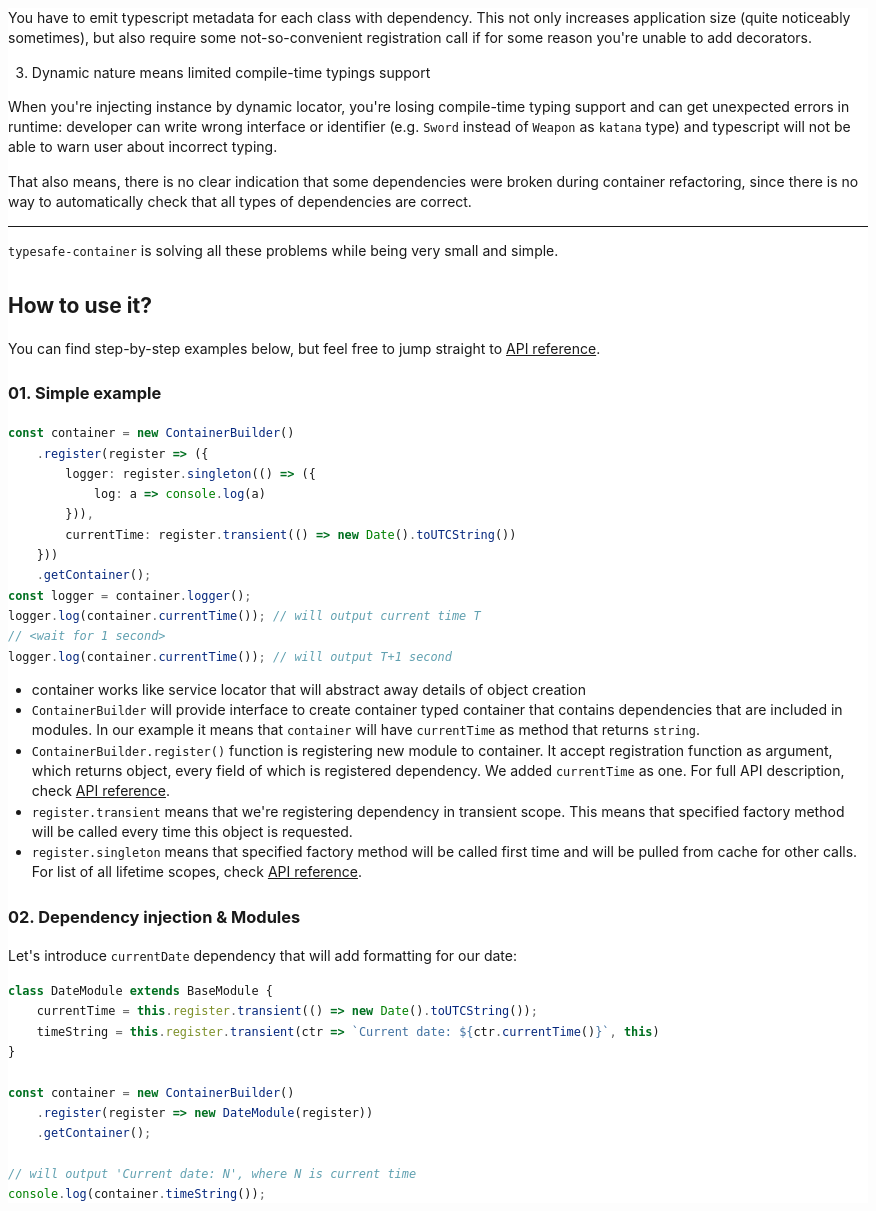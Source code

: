 You have to emit typescript metadata for each class with dependency. This not only increases application size (quite noticeably sometimes), but also require some not-so-convenient registration call if for some reason you're unable to add decorators.

3. Dynamic nature means limited compile-time typings support

When you're injecting instance by dynamic locator, you're losing compile-time typing support and can get unexpected errors in runtime: developer can write wrong interface or identifier (e.g. `Sword` instead of `Weapon` as `katana` type) and typescript will not be able to warn user about incorrect typing.

That also means, there is no clear indication that some dependencies were broken during container refactoring, since there is no way to automatically check that all types of dependencies are correct.

---
`typesafe-container` is solving all these problems while being very small and simple.


How to use it?
--------------
You can find step-by-step examples below, but feel free to jump straight to [API reference](./docs/reference.md).

### 01. Simple example

```typescript
const container = new ContainerBuilder()
    .register(register => ({
        logger: register.singleton(() => ({
            log: a => console.log(a)
        })),
        currentTime: register.transient(() => new Date().toUTCString())
    }))
    .getContainer();
const logger = container.logger();
logger.log(container.currentTime()); // will output current time T
// <wait for 1 second>
logger.log(container.currentTime()); // will output T+1 second
```
* container works like service locator that will abstract away details of object creation
* `ContainerBuilder` will provide interface to create container typed container that contains dependencies that are included in modules. In our example it means that `container` will have `currentTime` as method that returns `string`.
* `ContainerBuilder.register()` function is registering new module to container. It accept registration function as argument, which returns object, every field of which is registered dependency. We added `currentTime` as one. For full API description, check [API reference](./docs/reference.md).
* `register.transient` means that we're registering dependency in transient scope. This means that specified factory method will be called every time this object is requested.
* `register.singleton` means that specified factory method will be called first time and will be pulled from cache for other calls. For list of all lifetime scopes, check [API reference](./docs/reference.md).

### 02. Dependency injection & Modules
Let's introduce `currentDate` dependency that will add formatting for our date:
```typescript
class DateModule extends BaseModule {
    currentTime = this.register.transient(() => new Date().toUTCString());
    timeString = this.register.transient(ctr => `Current date: ${ctr.currentTime()}`, this)
}

const container = new ContainerBuilder()
    .register(register => new DateModule(register))
    .getContainer();

// will output 'Current date: N', where N is current time
console.log(container.timeString());
```
